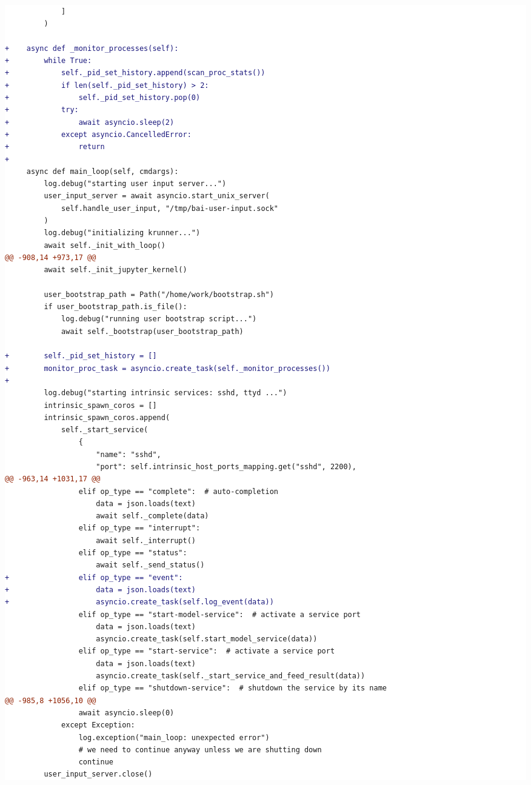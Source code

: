 ```diff
             ]
         )
 
+    async def _monitor_processes(self):
+        while True:
+            self._pid_set_history.append(scan_proc_stats())
+            if len(self._pid_set_history) > 2:
+                self._pid_set_history.pop(0)
+            try:
+                await asyncio.sleep(2)
+            except asyncio.CancelledError:
+                return
+
     async def main_loop(self, cmdargs):
         log.debug("starting user input server...")
         user_input_server = await asyncio.start_unix_server(
             self.handle_user_input, "/tmp/bai-user-input.sock"
         )
         log.debug("initializing krunner...")
         await self._init_with_loop()
@@ -908,14 +973,17 @@
         await self._init_jupyter_kernel()
 
         user_bootstrap_path = Path("/home/work/bootstrap.sh")
         if user_bootstrap_path.is_file():
             log.debug("running user bootstrap script...")
             await self._bootstrap(user_bootstrap_path)
 
+        self._pid_set_history = []
+        monitor_proc_task = asyncio.create_task(self._monitor_processes())
+
         log.debug("starting intrinsic services: sshd, ttyd ...")
         intrinsic_spawn_coros = []
         intrinsic_spawn_coros.append(
             self._start_service(
                 {
                     "name": "sshd",
                     "port": self.intrinsic_host_ports_mapping.get("sshd", 2200),
@@ -963,14 +1031,17 @@
                 elif op_type == "complete":  # auto-completion
                     data = json.loads(text)
                     await self._complete(data)
                 elif op_type == "interrupt":
                     await self._interrupt()
                 elif op_type == "status":
                     await self._send_status()
+                elif op_type == "event":
+                    data = json.loads(text)
+                    asyncio.create_task(self.log_event(data))
                 elif op_type == "start-model-service":  # activate a service port
                     data = json.loads(text)
                     asyncio.create_task(self.start_model_service(data))
                 elif op_type == "start-service":  # activate a service port
                     data = json.loads(text)
                     asyncio.create_task(self._start_service_and_feed_result(data))
                 elif op_type == "shutdown-service":  # shutdown the service by its name
@@ -985,8 +1056,10 @@
                 await asyncio.sleep(0)
             except Exception:
                 log.exception("main_loop: unexpected error")
                 # we need to continue anyway unless we are shutting down
                 continue
         user_input_server.close()
```